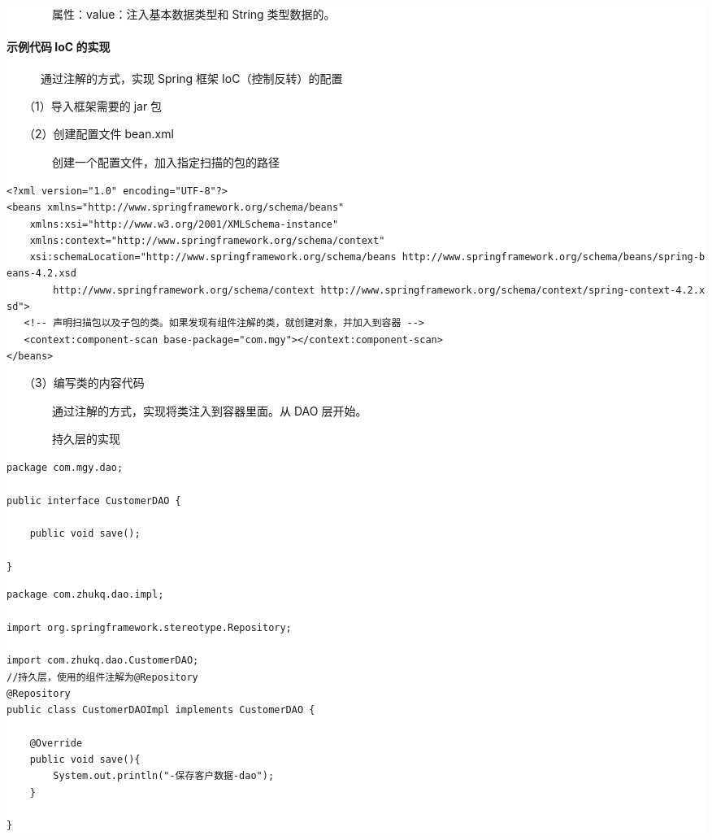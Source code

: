 　　　　属性：value：注入基本数据类型和 String 类型数据的。

####  示例代码 IoC 的实现

　　　通过注解的方式，实现 Spring 框架 IoC（控制反转）的配置

　　（1）导入框架需要的 jar 包

　　（2）创建配置文件 bean.xml

　　　　创建一个配置文件，加入指定扫描的包的路径

```
<?xml version="1.0" encoding="UTF-8"?>
<beans xmlns="http://www.springframework.org/schema/beans"
    xmlns:xsi="http://www.w3.org/2001/XMLSchema-instance"
    xmlns:context="http://www.springframework.org/schema/context"
    xsi:schemaLocation="http://www.springframework.org/schema/beans http://www.springframework.org/schema/beans/spring-beans-4.2.xsd
        http://www.springframework.org/schema/context http://www.springframework.org/schema/context/spring-context-4.2.xsd">
   <!-- 声明扫描包以及子包的类。如果发现有组件注解的类，就创建对象，并加入到容器 -->
   <context:component-scan base-package="com.mgy"></context:component-scan>
</beans>
```

　　（3）编写类的内容代码

　　　　通过注解的方式，实现将类注入到容器里面。从 DAO 层开始。

　　　　持久层的实现
```
package com.mgy.dao;

public interface CustomerDAO {
    
    public void save();

}
```

```
package com.zhukq.dao.impl;

import org.springframework.stereotype.Repository;

import com.zhukq.dao.CustomerDAO;
//持久层，使用的组件注解为@Repository
@Repository
public class CustomerDAOImpl implements CustomerDAO {
    
    @Override
    public void save(){
        System.out.println("-保存客户数据-dao");
    }

}
```
